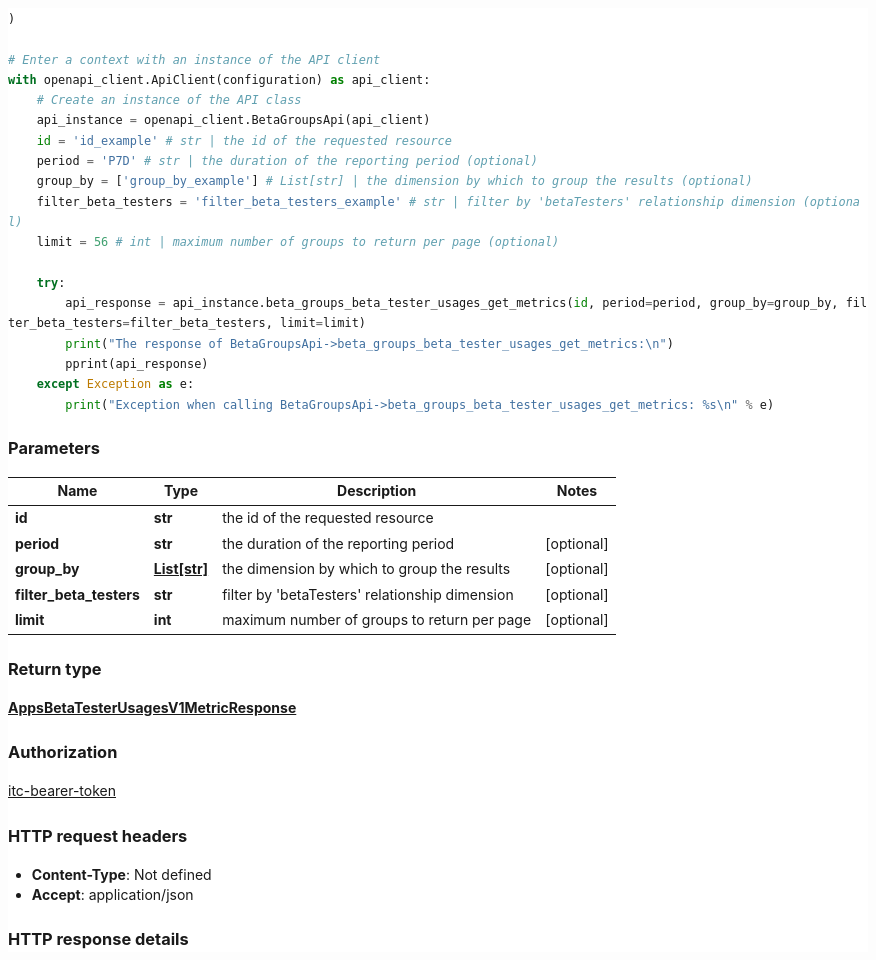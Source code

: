 ```python
)

# Enter a context with an instance of the API client
with openapi_client.ApiClient(configuration) as api_client:
    # Create an instance of the API class
    api_instance = openapi_client.BetaGroupsApi(api_client)
    id = 'id_example' # str | the id of the requested resource
    period = 'P7D' # str | the duration of the reporting period (optional)
    group_by = ['group_by_example'] # List[str] | the dimension by which to group the results (optional)
    filter_beta_testers = 'filter_beta_testers_example' # str | filter by 'betaTesters' relationship dimension (optional)
    limit = 56 # int | maximum number of groups to return per page (optional)

    try:
        api_response = api_instance.beta_groups_beta_tester_usages_get_metrics(id, period=period, group_by=group_by, filter_beta_testers=filter_beta_testers, limit=limit)
        print("The response of BetaGroupsApi->beta_groups_beta_tester_usages_get_metrics:\n")
        pprint(api_response)
    except Exception as e:
        print("Exception when calling BetaGroupsApi->beta_groups_beta_tester_usages_get_metrics: %s\n" % e)
```



### Parameters


Name | Type | Description  | Notes
------------- | ------------- | ------------- | -------------
 **id** | **str**| the id of the requested resource | 
 **period** | **str**| the duration of the reporting period | [optional] 
 **group_by** | [**List[str]**](str.md)| the dimension by which to group the results | [optional] 
 **filter_beta_testers** | **str**| filter by &#39;betaTesters&#39; relationship dimension | [optional] 
 **limit** | **int**| maximum number of groups to return per page | [optional] 

### Return type

[**AppsBetaTesterUsagesV1MetricResponse**](AppsBetaTesterUsagesV1MetricResponse.md)

### Authorization

[itc-bearer-token](../README.md#itc-bearer-token)

### HTTP request headers

 - **Content-Type**: Not defined
 - **Accept**: application/json

### HTTP response details
